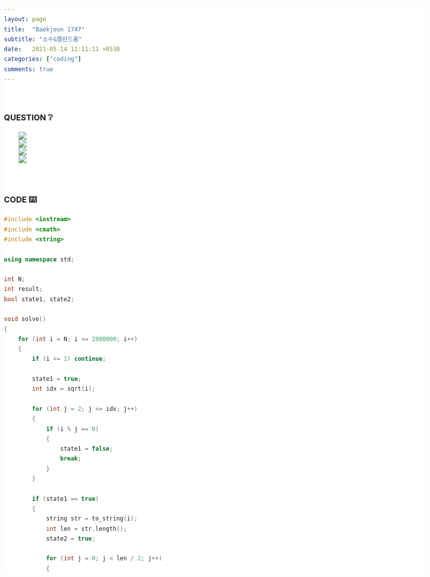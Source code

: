 ```yaml
---
layout: page
title:  "Baekjoon 1747"
subtitle: "소수&팰린드롬"
date:   2021-05-14 11:11:11 +0530
categories: ["coding"]
comments: true
---
```


<br>

### QUESTION ❔

<img src="{{ '/assets/baekjoon/1747.jpg' }}" style="width: 800px; height: auto; margin-left: auto; margin-right: auto; display: block;">
<img src="{{ '/assets/baekjoon/1747a.jpg' }}" style="width: 800px; height: auto; margin-left: auto; margin-right: auto; display: block;">
<img src="{{ '/assets/baekjoon/1747b.jpg' }}" style="width: 800px; height: auto; margin-left: auto; margin-right: auto; display: block;">
<img src="{{ '/assets/baekjoon/1747c.jpg' }}" style="width: 800px; height: auto; margin-left: auto; margin-right: auto; display: block;">  

<br>
<br>

### CODE ⌨️

```c++
#include <iostream>
#include <cmath>
#include <string>

using namespace std;

int N;
int result;
bool state1, state2;

void solve()
{
	for (int i = N; i <= 2000000; i++)
	{
		if (i <= 1) continue;

		state1 = true;
		int idx = sqrt(i);

		for (int j = 2; j <= idx; j++)
		{
			if (i % j == 0)
			{
				state1 = false;
				break;
			}
		}

		if (state1 == true)
		{
			string str = to_string(i);
			int len = str.length();
			state2 = true;

			for (int j = 0; j < len / 2; j++)
			{
```

[link]: https://www.acmicpc.net/problem/1747